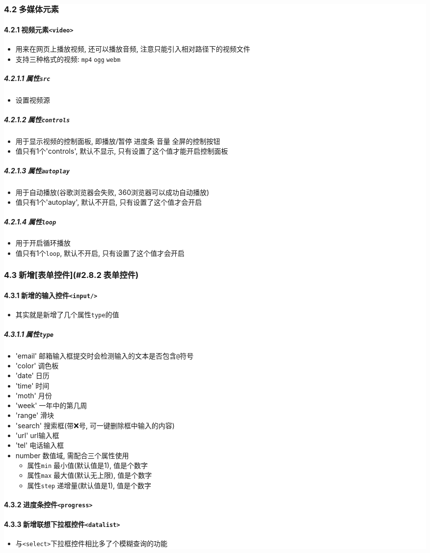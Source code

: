 ### 4.2 多媒体元素

#### 4.2.1 视频元素`<video>`

- 用来在网页上播放视频, 还可以播放音频, 注意只能引入相对路径下的视频文件
- 支持三种格式的视频: `mp4`  `ogg`  `webm`

##### 4.2.1.1 属性`src`

- 设置视频源

##### 4.2.1.2 属性`controls`

- 用于显示视频的控制面板, 即播放/暂停  进度条  音量  全屏的控制按钮
- 值只有1个'controls', 默认不显示, 只有设置了这个值才能开启控制面板

##### 4.2.1.3 属性`autoplay`

- 用于自动播放(谷歌浏览器会失败, 360浏览器可以成功自动播放)
- 值只有1个'autoplay', 默认不开启, 只有设置了这个值才会开启

##### 4.2.1.4 属性`loop`

- 用于开启循环播放
- 值只有1个`loop`, 默认不开启, 只有设置了这个值才会开启

### 4.3 新增[表单控件](#2.8.2 表单控件)

#### 4.3.1 新增的输入控件`<input/>`

- 其实就是新增了几个属性`type`的值

##### 4.3.1.1 属性`type`

- 'email'    邮箱输入框提交时会检测输入的文本是否包含`@`符号
- 'color'    调色板
- 'date'    日历
- 'time'    时间
- 'moth'    月份
- 'week'    一年中的第几周
- 'range'    滑块
- 'search'     搜索框(带❌号, 可一键删除框中输入的内容)
- 'url'    url输入框
- 'tel'    电话输入框
- number    数值域, 需配合三个属性使用
  - 属性`min`    最小值(默认值是1), 值是个数字
  - 属性`max`    最大值(默认无上限), 值是个数字
  - 属性`step`     递增量(默认值是1), 值是个数字

#### 4.3.2 进度条控件`<progress>`

#### 4.3.3 新增联想下拉框控件`<datalist>`

- 与`<select>`下拉框控件相比多了个模糊查询的功能
